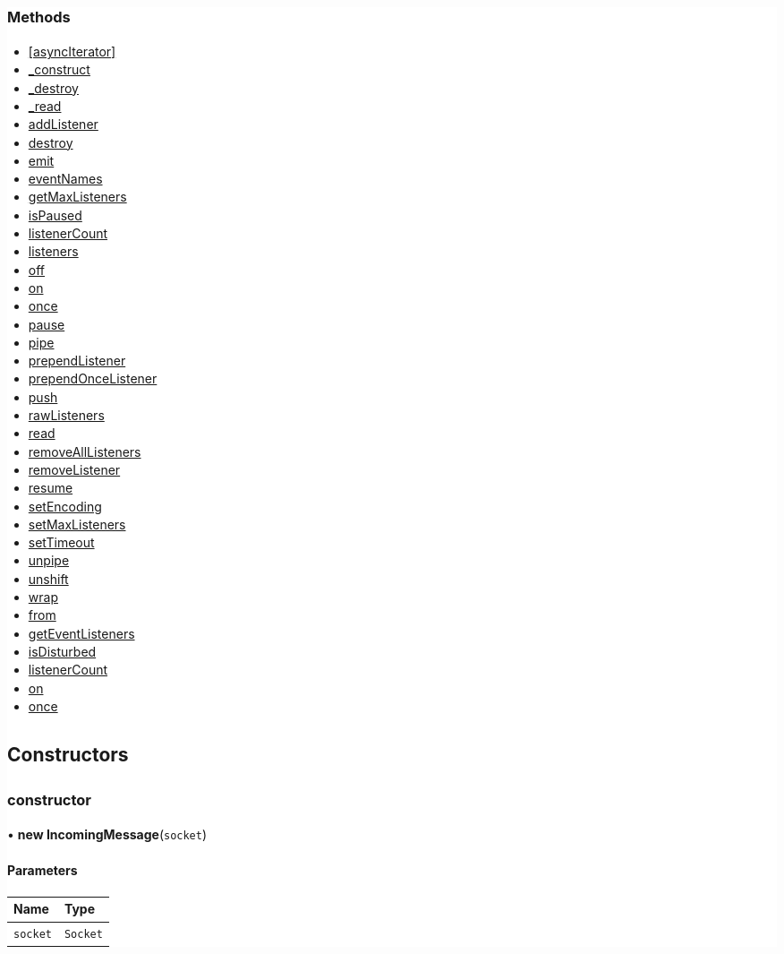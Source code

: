 ### Methods

- [[asyncIterator]](http.IncomingMessage.md#[asynciterator])
- [\_construct](http.IncomingMessage.md#_construct)
- [\_destroy](http.IncomingMessage.md#_destroy)
- [\_read](http.IncomingMessage.md#_read)
- [addListener](http.IncomingMessage.md#addlistener)
- [destroy](http.IncomingMessage.md#destroy)
- [emit](http.IncomingMessage.md#emit)
- [eventNames](http.IncomingMessage.md#eventnames)
- [getMaxListeners](http.IncomingMessage.md#getmaxlisteners)
- [isPaused](http.IncomingMessage.md#ispaused)
- [listenerCount](http.IncomingMessage.md#listenercount)
- [listeners](http.IncomingMessage.md#listeners)
- [off](http.IncomingMessage.md#off)
- [on](http.IncomingMessage.md#on)
- [once](http.IncomingMessage.md#once)
- [pause](http.IncomingMessage.md#pause)
- [pipe](http.IncomingMessage.md#pipe)
- [prependListener](http.IncomingMessage.md#prependlistener)
- [prependOnceListener](http.IncomingMessage.md#prependoncelistener)
- [push](http.IncomingMessage.md#push)
- [rawListeners](http.IncomingMessage.md#rawlisteners)
- [read](http.IncomingMessage.md#read)
- [removeAllListeners](http.IncomingMessage.md#removealllisteners)
- [removeListener](http.IncomingMessage.md#removelistener)
- [resume](http.IncomingMessage.md#resume)
- [setEncoding](http.IncomingMessage.md#setencoding)
- [setMaxListeners](http.IncomingMessage.md#setmaxlisteners)
- [setTimeout](http.IncomingMessage.md#settimeout)
- [unpipe](http.IncomingMessage.md#unpipe)
- [unshift](http.IncomingMessage.md#unshift)
- [wrap](http.IncomingMessage.md#wrap)
- [from](http.IncomingMessage.md#from)
- [getEventListeners](http.IncomingMessage.md#geteventlisteners)
- [isDisturbed](http.IncomingMessage.md#isdisturbed)
- [listenerCount](http.IncomingMessage.md#listenercount)
- [on](http.IncomingMessage.md#on)
- [once](http.IncomingMessage.md#once)

## Constructors

### constructor

• **new IncomingMessage**(`socket`)

#### Parameters

| Name | Type |
| :------ | :------ |
| `socket` | `Socket` |
